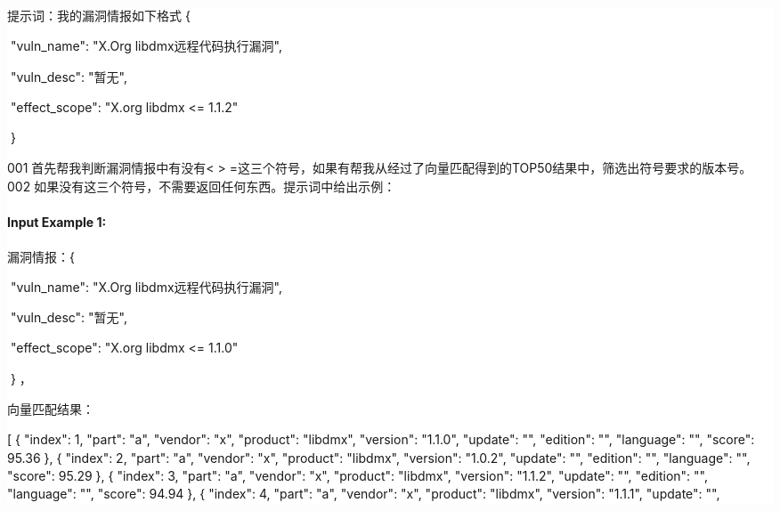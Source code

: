 



提示词：我的漏洞情报如下格式 { 

​        "vuln_name": "X.Org libdmx远程代码执行漏洞",

​        "vuln_desc": "暂无",

​        "effect_scope": "X.org libdmx <= 1.1.2"

​    } 

001 首先帮我判断漏洞情报中有没有< > =这三个符号，如果有帮我从经过了向量匹配得到的TOP50结果中，筛选出符号要求的版本号。002 如果没有这三个符号，不需要返回任何东西。提示词中给出示例：

#### Input Example 1:

漏洞情报：{ 

​        "vuln_name": "X.Org libdmx远程代码执行漏洞",

​        "vuln_desc": "暂无",

​        "effect_scope": "X.org libdmx <= 1.1.0"

​    } ，

向量匹配结果：

[
  {
    "index": 1,
    "part": "a",
    "vendor": "x",
    "product": "libdmx",
    "version": "1.1.0",
    "update": "",
    "edition": "",
    "language": "",
    "score": 95.36
  },
  {
    "index": 2,
    "part": "a",
    "vendor": "x",
    "product": "libdmx",
    "version": "1.0.2",
    "update": "",
    "edition": "",
    "language": "",
    "score": 95.29
  },
  {
    "index": 3,
    "part": "a",
    "vendor": "x",
    "product": "libdmx",
    "version": "1.1.2",
    "update": "",
    "edition": "",
    "language": "",
    "score": 94.94
  },
  {
    "index": 4,
    "part": "a",
    "vendor": "x",
    "product": "libdmx",
    "version": "1.1.1",
    "update": "",